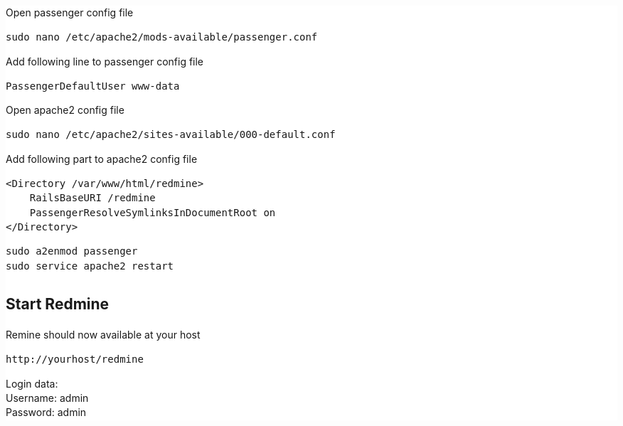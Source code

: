   <p>
    Open passenger config file
  </p>
  
  <pre>sudo nano /etc/apache2/mods-available/passenger.conf
</pre>
  
  <p>
    Add following line to passenger config file
  </p>
  
  <pre>PassengerDefaultUser www-data
</pre>
  
  <p>
    Open apache2 config file
  </p>
  
  <pre>sudo nano /etc/apache2/sites-available/000-default.conf
</pre>
  
  <p>
    Add following part to apache2 config file
  </p>
  
  <pre>&lt;Directory /var/www/html/redmine&gt;
    RailsBaseURI /redmine
    PassengerResolveSymlinksInDocumentRoot on
&lt;/Directory&gt;
</pre>
  
  <pre>sudo a2enmod passenger
sudo service apache2 restart
</pre>
  
  <p>
    <a name="Start-Redmine"></a>
  </p>
  
  <h2>
    Start Redmine<a class="wiki-anchor" href="#Start-Redmine"></a>
  </h2>
  
  <p>
    Remine should now available at your host
  </p>
  
  <pre>http://yourhost/redmine
</pre>
  
  <p>
    Login data:<br /> Username: admin<br /> Password: admin
  </p>
  
  <p>
    <a name="e-Mail-configuration"></a>
  </p>
  